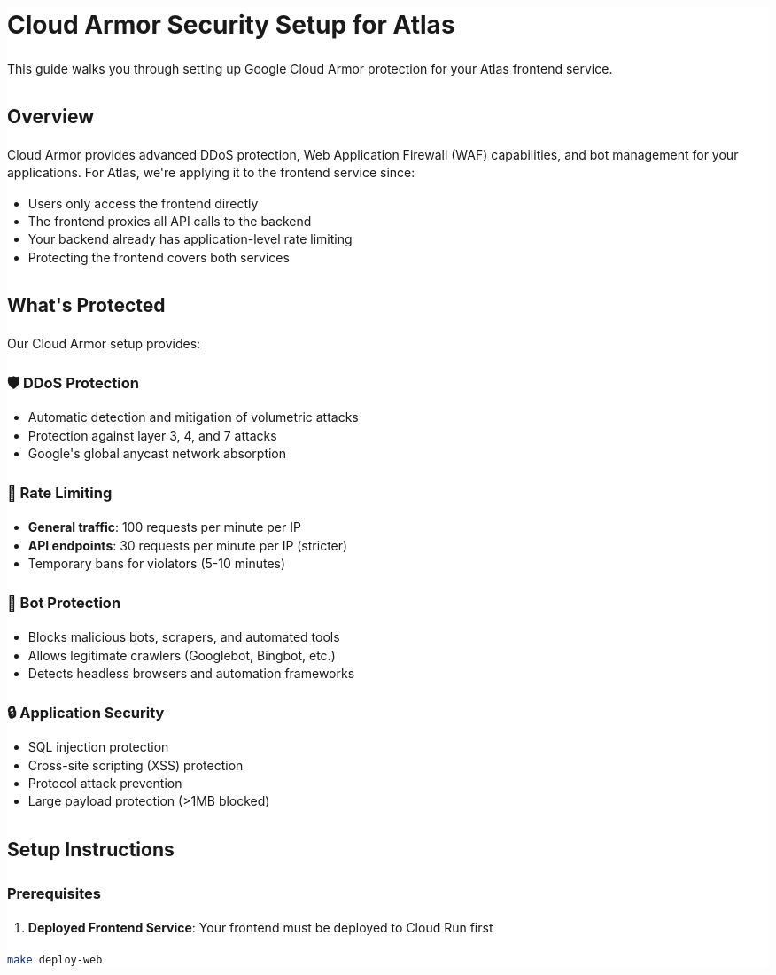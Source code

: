# Cloud Armor Security Setup for Atlas

This guide walks you through setting up Google Cloud Armor protection for your Atlas frontend service.

## Overview

Cloud Armor provides advanced DDoS protection, Web Application Firewall (WAF) capabilities, and bot management for your applications. For Atlas, we're applying it to the frontend service since:

- Users only access the frontend directly
- The frontend proxies all API calls to the backend 
- Your backend already has application-level rate limiting
- Protecting the frontend covers both services

## What's Protected

Our Cloud Armor setup provides:

### 🛡️ DDoS Protection
- Automatic detection and mitigation of volumetric attacks
- Protection against layer 3, 4, and 7 attacks
- Google's global anycast network absorption

### 🚦 Rate Limiting
- **General traffic**: 100 requests per minute per IP
- **API endpoints**: 30 requests per minute per IP (stricter)
- Temporary bans for violators (5-10 minutes)

### 🤖 Bot Protection
- Blocks malicious bots, scrapers, and automated tools
- Allows legitimate crawlers (Googlebot, Bingbot, etc.)
- Detects headless browsers and automation frameworks

### 🔒 Application Security
- SQL injection protection
- Cross-site scripting (XSS) protection  
- Protocol attack prevention
- Large payload protection (>1MB blocked)

## Setup Instructions

### Prerequisites

1. **Deployed Frontend Service**: Your frontend must be deployed to Cloud Run first
```bash
make deploy-web
```
